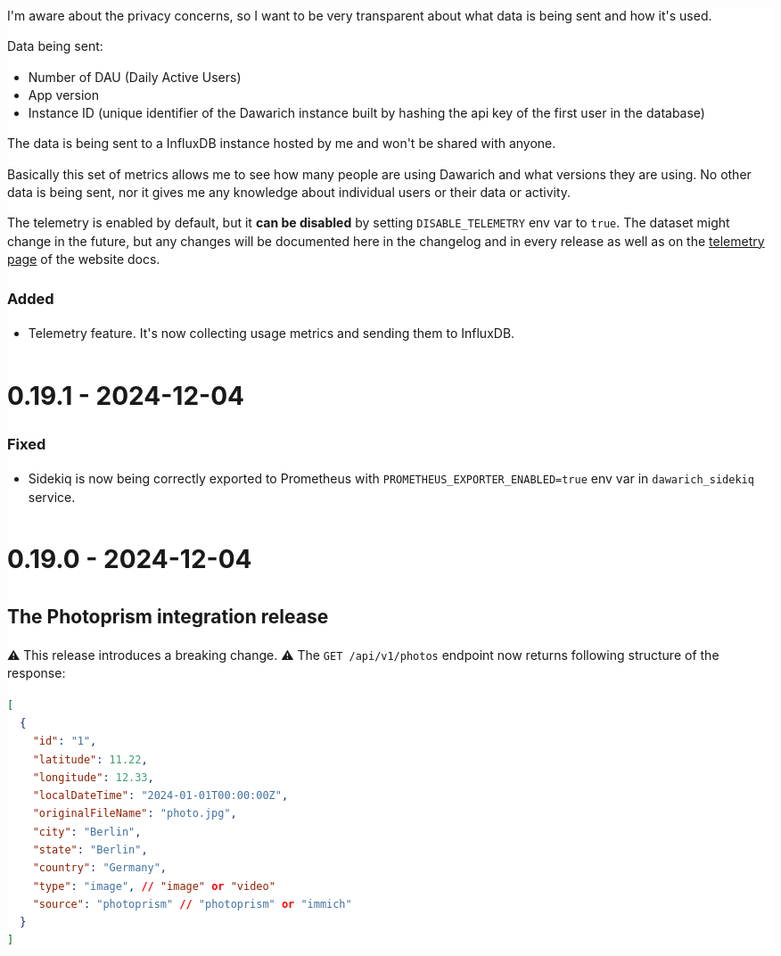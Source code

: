 I'm aware about the privacy concerns, so I want to be very transparent about what data is being sent and how it's used.

Data being sent:

- Number of DAU (Daily Active Users)
- App version
- Instance ID (unique identifier of the Dawarich instance built by hashing the api key of the first user in the database)

The data is being sent to a InfluxDB instance hosted by me and won't be shared with anyone.

Basically this set of metrics allows me to see how many people are using Dawarich and what versions they are using. No other data is being sent, nor it gives me any knowledge about individual users or their data or activity.

The telemetry is enabled by default, but it **can be disabled** by setting `DISABLE_TELEMETRY` env var to `true`. The dataset might change in the future, but any changes will be documented here in the changelog and in every release as well as on the [telemetry page](https://dawarich.app/docs/tutorials/telemetry) of the website docs.

### Added

- Telemetry feature. It's now collecting usage metrics and sending them to InfluxDB.

# 0.19.1 - 2024-12-04

### Fixed

- Sidekiq is now being correctly exported to Prometheus with `PROMETHEUS_EXPORTER_ENABLED=true` env var in `dawarich_sidekiq` service.

# 0.19.0 - 2024-12-04

## The Photoprism integration release

⚠️ This release introduces a breaking change. ⚠️
The `GET /api/v1/photos` endpoint now returns following structure of the response:

```json
[
  {
    "id": "1",
    "latitude": 11.22,
    "longitude": 12.33,
    "localDateTime": "2024-01-01T00:00:00Z",
    "originalFileName": "photo.jpg",
    "city": "Berlin",
    "state": "Berlin",
    "country": "Germany",
    "type": "image", // "image" or "video"
    "source": "photoprism" // "photoprism" or "immich"
  }
]
```
